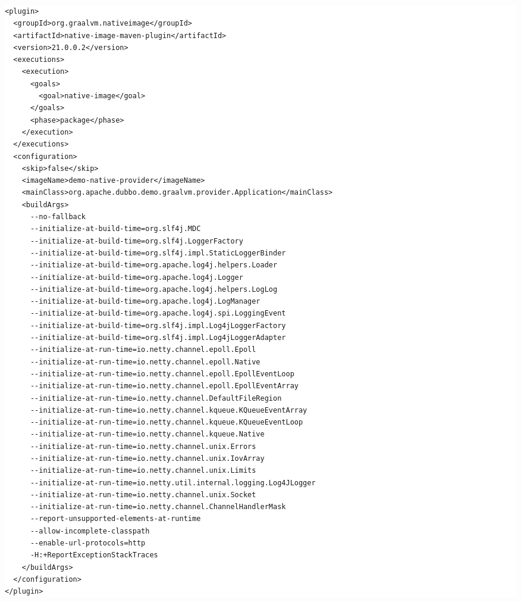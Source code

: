 ```
<plugin>
  <groupId>org.graalvm.nativeimage</groupId>
  <artifactId>native-image-maven-plugin</artifactId>
  <version>21.0.0.2</version>
  <executions>
    <execution>
      <goals>
        <goal>native-image</goal>
      </goals>
      <phase>package</phase>
    </execution>
  </executions>
  <configuration>
    <skip>false</skip>
    <imageName>demo-native-provider</imageName>
    <mainClass>org.apache.dubbo.demo.graalvm.provider.Application</mainClass>
    <buildArgs>
      --no-fallback
      --initialize-at-build-time=org.slf4j.MDC
      --initialize-at-build-time=org.slf4j.LoggerFactory
      --initialize-at-build-time=org.slf4j.impl.StaticLoggerBinder
      --initialize-at-build-time=org.apache.log4j.helpers.Loader
      --initialize-at-build-time=org.apache.log4j.Logger
      --initialize-at-build-time=org.apache.log4j.helpers.LogLog
      --initialize-at-build-time=org.apache.log4j.LogManager
      --initialize-at-build-time=org.apache.log4j.spi.LoggingEvent
      --initialize-at-build-time=org.slf4j.impl.Log4jLoggerFactory
      --initialize-at-build-time=org.slf4j.impl.Log4jLoggerAdapter
      --initialize-at-run-time=io.netty.channel.epoll.Epoll
      --initialize-at-run-time=io.netty.channel.epoll.Native
      --initialize-at-run-time=io.netty.channel.epoll.EpollEventLoop
      --initialize-at-run-time=io.netty.channel.epoll.EpollEventArray
      --initialize-at-run-time=io.netty.channel.DefaultFileRegion
      --initialize-at-run-time=io.netty.channel.kqueue.KQueueEventArray
      --initialize-at-run-time=io.netty.channel.kqueue.KQueueEventLoop
      --initialize-at-run-time=io.netty.channel.kqueue.Native
      --initialize-at-run-time=io.netty.channel.unix.Errors
      --initialize-at-run-time=io.netty.channel.unix.IovArray
      --initialize-at-run-time=io.netty.channel.unix.Limits
      --initialize-at-run-time=io.netty.util.internal.logging.Log4JLogger
      --initialize-at-run-time=io.netty.channel.unix.Socket
      --initialize-at-run-time=io.netty.channel.ChannelHandlerMask
      --report-unsupported-elements-at-runtime
      --allow-incomplete-classpath
      --enable-url-protocols=http
      -H:+ReportExceptionStackTraces
    </buildArgs>
  </configuration>
</plugin>
```
